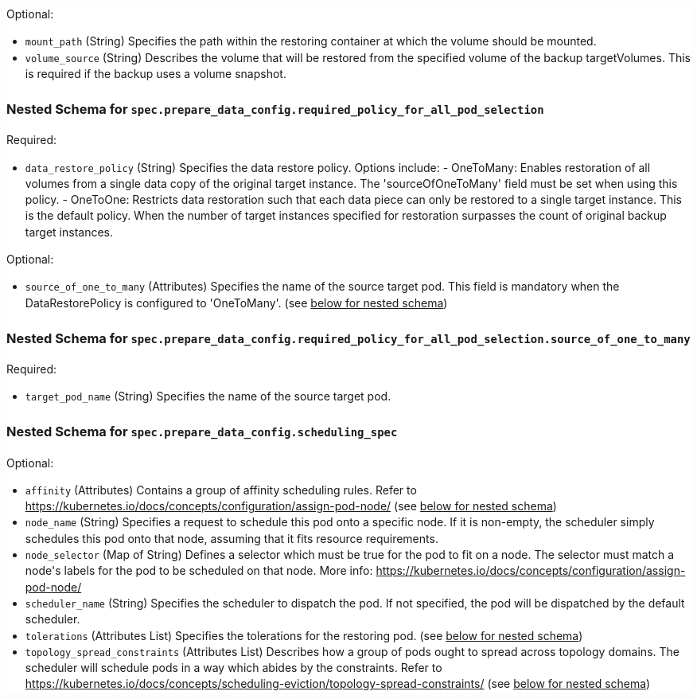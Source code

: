 Optional:

- `mount_path` (String) Specifies the path within the restoring container at which the volume should be mounted.
- `volume_source` (String) Describes the volume that will be restored from the specified volume of the backup targetVolumes. This is required if the backup uses a volume snapshot.


<a id="nestedatt--spec--prepare_data_config--required_policy_for_all_pod_selection"></a>
### Nested Schema for `spec.prepare_data_config.required_policy_for_all_pod_selection`

Required:

- `data_restore_policy` (String) Specifies the data restore policy. Options include: - OneToMany: Enables restoration of all volumes from a single data copy of the original target instance. The 'sourceOfOneToMany' field must be set when using this policy. - OneToOne: Restricts data restoration such that each data piece can only be restored to a single target instance. This is the default policy. When the number of target instances specified for restoration surpasses the count of original backup target instances.

Optional:

- `source_of_one_to_many` (Attributes) Specifies the name of the source target pod. This field is mandatory when the DataRestorePolicy is configured to 'OneToMany'. (see [below for nested schema](#nestedatt--spec--prepare_data_config--required_policy_for_all_pod_selection--source_of_one_to_many))

<a id="nestedatt--spec--prepare_data_config--required_policy_for_all_pod_selection--source_of_one_to_many"></a>
### Nested Schema for `spec.prepare_data_config.required_policy_for_all_pod_selection.source_of_one_to_many`

Required:

- `target_pod_name` (String) Specifies the name of the source target pod.



<a id="nestedatt--spec--prepare_data_config--scheduling_spec"></a>
### Nested Schema for `spec.prepare_data_config.scheduling_spec`

Optional:

- `affinity` (Attributes) Contains a group of affinity scheduling rules. Refer to https://kubernetes.io/docs/concepts/configuration/assign-pod-node/ (see [below for nested schema](#nestedatt--spec--prepare_data_config--scheduling_spec--affinity))
- `node_name` (String) Specifies a request to schedule this pod onto a specific node. If it is non-empty, the scheduler simply schedules this pod onto that node, assuming that it fits resource requirements.
- `node_selector` (Map of String) Defines a selector which must be true for the pod to fit on a node. The selector must match a node's labels for the pod to be scheduled on that node. More info: https://kubernetes.io/docs/concepts/configuration/assign-pod-node/
- `scheduler_name` (String) Specifies the scheduler to dispatch the pod. If not specified, the pod will be dispatched by the default scheduler.
- `tolerations` (Attributes List) Specifies the tolerations for the restoring pod. (see [below for nested schema](#nestedatt--spec--prepare_data_config--scheduling_spec--tolerations))
- `topology_spread_constraints` (Attributes List) Describes how a group of pods ought to spread across topology domains. The scheduler will schedule pods in a way which abides by the constraints. Refer to https://kubernetes.io/docs/concepts/scheduling-eviction/topology-spread-constraints/ (see [below for nested schema](#nestedatt--spec--prepare_data_config--scheduling_spec--topology_spread_constraints))
